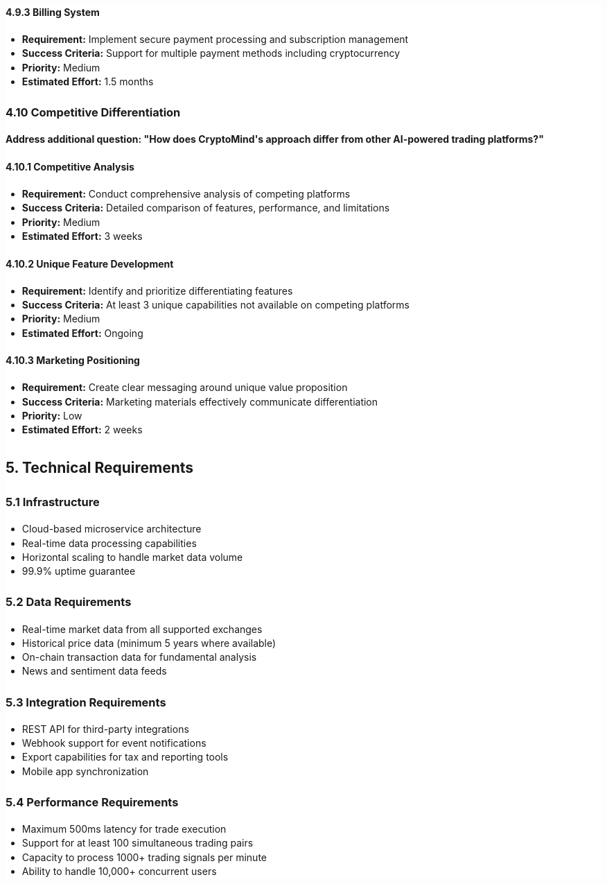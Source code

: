 #### 4.9.3 Billing System
- **Requirement:** Implement secure payment processing and subscription management
- **Success Criteria:** Support for multiple payment methods including cryptocurrency
- **Priority:** Medium
- **Estimated Effort:** 1.5 months

### 4.10 Competitive Differentiation
**Address additional question: "How does CryptoMind's approach differ from other AI-powered trading platforms?"**

#### 4.10.1 Competitive Analysis
- **Requirement:** Conduct comprehensive analysis of competing platforms
- **Success Criteria:** Detailed comparison of features, performance, and limitations
- **Priority:** Medium
- **Estimated Effort:** 3 weeks

#### 4.10.2 Unique Feature Development
- **Requirement:** Identify and prioritize differentiating features
- **Success Criteria:** At least 3 unique capabilities not available on competing platforms
- **Priority:** Medium
- **Estimated Effort:** Ongoing

#### 4.10.3 Marketing Positioning
- **Requirement:** Create clear messaging around unique value proposition
- **Success Criteria:** Marketing materials effectively communicate differentiation
- **Priority:** Low
- **Estimated Effort:** 2 weeks

## 5. Technical Requirements

### 5.1 Infrastructure
- Cloud-based microservice architecture
- Real-time data processing capabilities
- Horizontal scaling to handle market data volume
- 99.9% uptime guarantee

### 5.2 Data Requirements
- Real-time market data from all supported exchanges
- Historical price data (minimum 5 years where available)
- On-chain transaction data for fundamental analysis
- News and sentiment data feeds

### 5.3 Integration Requirements
- REST API for third-party integrations
- Webhook support for event notifications
- Export capabilities for tax and reporting tools
- Mobile app synchronization

### 5.4 Performance Requirements
- Maximum 500ms latency for trade execution
- Support for at least 100 simultaneous trading pairs
- Capacity to process 1000+ trading signals per minute
- Ability to handle 10,000+ concurrent users
